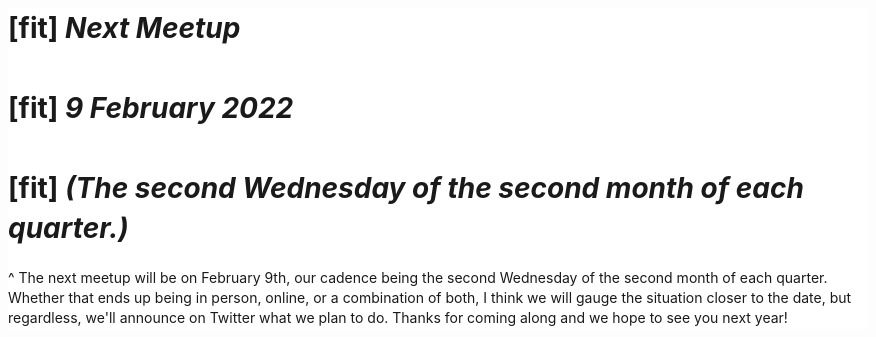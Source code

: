 # [fit] **_Next Meetup_**
# [fit] *9 February 2022*
# [fit] **_\(The second Wednesday of the second month of each quarter.\)_**

^
The next meetup will be on February 9th, our cadence being the second Wednesday of the second month of each quarter. Whether that ends up being in person, online, or a combination of both, I think we will gauge the situation closer to the date, but regardless, we'll announce on Twitter what we plan to do.
Thanks for coming along and we hope to see you next year!
